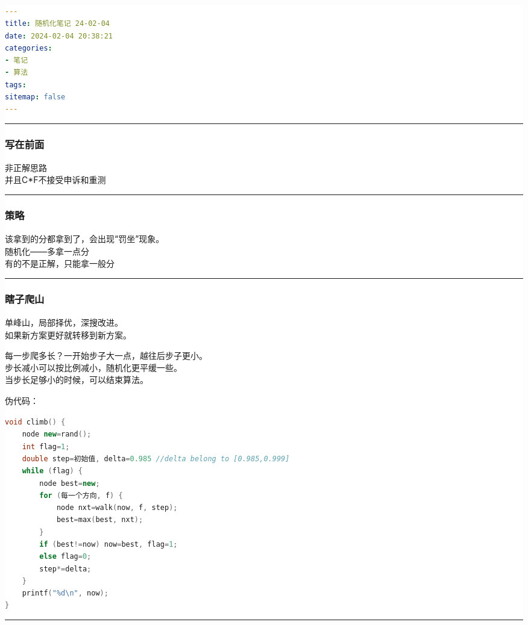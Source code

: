 ```yaml
---
title: 随机化笔记 24-02-04
date: 2024-02-04 20:38:21
categories: 
- 笔记
- 算法
tags: 
sitemap: false
---
```


---
### 写在前面
非正解思路  
并且C\*F不接受申诉和重测

---
### 策略
该拿到的分都拿到了，会出现“罚坐”现象。  
随机化——多拿一点分  
有的不是正解，只能拿一般分

---
### 瞎子爬山
单峰山，局部择优，深搜改进。  
如果新方案更好就转移到新方案。

每一步爬多长？一开始步子大一点，越往后步子更小。  
步长减小可以按比例减小，随机化更平缓一些。  
当步长足够小的时候，可以结束算法。

伪代码：
```cpp
void climb() {
	node new=rand();
	int flag=1;
	double step=初始值, delta=0.985 //delta belong to [0.985,0.999]
	while (flag) {
		node best=new;
		for (每一个方向, f) {
			node nxt=walk(now, f, step);
			best=max(best, nxt);
		}
		if (best!=now) now=best, flag=1;
		else flag=0;
		step*=delta;
	}
	printf("%d\n", now);
}
```

---